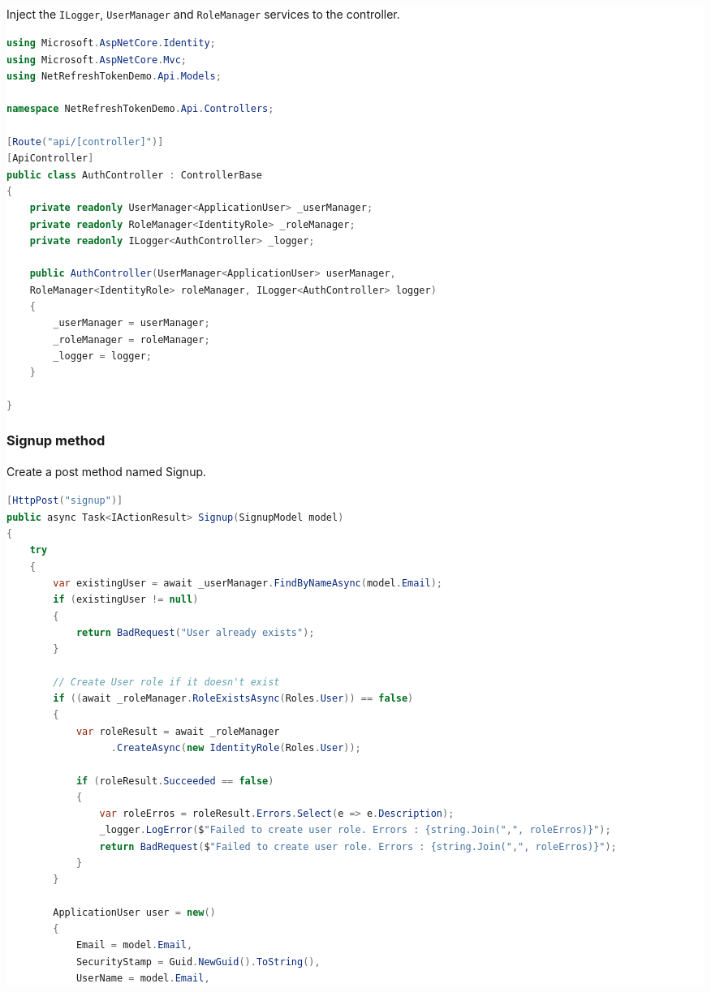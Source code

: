 Inject the `ILogger`, `UserManager` and `RoleManager` services to the controller.

```cs
using Microsoft.AspNetCore.Identity;
using Microsoft.AspNetCore.Mvc;
using NetRefreshTokenDemo.Api.Models;

namespace NetRefreshTokenDemo.Api.Controllers;

[Route("api/[controller]")]
[ApiController]
public class AuthController : ControllerBase
{
    private readonly UserManager<ApplicationUser> _userManager;
    private readonly RoleManager<IdentityRole> _roleManager;
    private readonly ILogger<AuthController> _logger;

    public AuthController(UserManager<ApplicationUser> userManager,
    RoleManager<IdentityRole> roleManager, ILogger<AuthController> logger)
    {
        _userManager = userManager;
        _roleManager = roleManager;
        _logger = logger;
    }

}
```

### Signup method

Create a post method named Signup.

```cs
[HttpPost("signup")]
public async Task<IActionResult> Signup(SignupModel model)
{
    try
    {
        var existingUser = await _userManager.FindByNameAsync(model.Email);
        if (existingUser != null)
        {
            return BadRequest("User already exists");
        }

        // Create User role if it doesn't exist
        if ((await _roleManager.RoleExistsAsync(Roles.User)) == false)
        {
            var roleResult = await _roleManager
                  .CreateAsync(new IdentityRole(Roles.User));

            if (roleResult.Succeeded == false)
            {
                var roleErros = roleResult.Errors.Select(e => e.Description);
                _logger.LogError($"Failed to create user role. Errors : {string.Join(",", roleErros)}");
                return BadRequest($"Failed to create user role. Errors : {string.Join(",", roleErros)}");
            }
        }

        ApplicationUser user = new()
        {
            Email = model.Email,
            SecurityStamp = Guid.NewGuid().ToString(),
            UserName = model.Email,
```